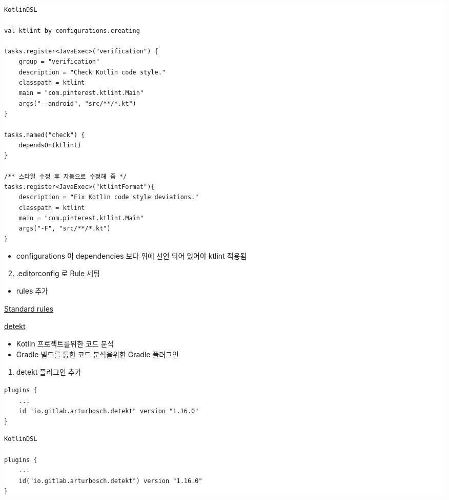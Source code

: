 ```
KotlinDSL

val ktlint by configurations.creating

tasks.register<JavaExec>("verification") {
    group = "verification"
    description = "Check Kotlin code style."
    classpath = ktlint
    main = "com.pinterest.ktlint.Main"
    args("--android", "src/**/*.kt")
}

tasks.named("check") {
    dependsOn(ktlint)
}

/** 스타일 수정 후 자동으로 수정해 줌 */
tasks.register<JavaExec>("ktlintFormat"){
    description = "Fix Kotlin code style deviations."
    classpath = ktlint
    main = "com.pinterest.ktlint.Main"
    args("-F", "src/**/*.kt")
}
```

- configurations 이 dependencies 보다 위에 선언 되어 있어야 ktlint 적용됨


2. .editorconfig 로 Rule 세팅
- rules 추가

[Standard rules](https://github.com/pinterest/ktlint#standard-rules)


[detekt](https://detekt.github.io/detekt/)
- Kotlin 프로젝트를위한 코드 분석
- Gradle 빌드를 통한 코드 분석을위한 Gradle 플러그인

1. detekt 플러그인 추가

```
plugins {
    ...
    id "io.gitlab.arturbosch.detekt" version "1.16.0"
}
```

```
KotlinDSL

plugins {
    ...
    id("io.gitlab.arturbosch.detekt") version "1.16.0"
}
```
